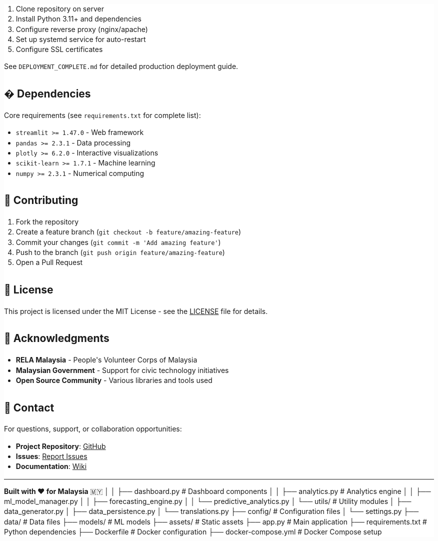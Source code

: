 1. Clone repository on server
2. Install Python 3.11+ and dependencies
3. Configure reverse proxy (nginx/apache)
4. Set up systemd service for auto-restart
5. Configure SSL certificates

See `DEPLOYMENT_COMPLETE.md` for detailed production deployment guide.

## � Dependencies

Core requirements (see `requirements.txt` for complete list):

- `streamlit >= 1.47.0` - Web framework
- `pandas >= 2.3.1` - Data processing
- `plotly >= 6.2.0` - Interactive visualizations
- `scikit-learn >= 1.7.1` - Machine learning
- `numpy >= 2.3.1` - Numerical computing

## 🤝 Contributing

1. Fork the repository
2. Create a feature branch (`git checkout -b feature/amazing-feature`)
3. Commit your changes (`git commit -m 'Add amazing feature'`)
4. Push to the branch (`git push origin feature/amazing-feature`)
5. Open a Pull Request

## 📄 License

This project is licensed under the MIT License - see the [LICENSE](LICENSE) file for details.

## 🙏 Acknowledgments

- **RELA Malaysia** - People's Volunteer Corps of Malaysia
- **Malaysian Government** - Support for civic technology initiatives
- **Open Source Community** - Various libraries and tools used

## 📧 Contact

For questions, support, or collaboration opportunities:

- **Project Repository**: [GitHub](https://github.com/yourusername/RelaAnalytics)
- **Issues**: [Report Issues](https://github.com/yourusername/RelaAnalytics/issues)
- **Documentation**: [Wiki](https://github.com/yourusername/RelaAnalytics/wiki)

---

**Built with ❤️ for Malaysia** 🇲🇾
│ │ ├── dashboard.py # Dashboard components
│ │ ├── analytics.py # Analytics engine
│ │ ├── ml_model_manager.py
│ │ ├── forecasting_engine.py
│ │ └── predictive_analytics.py
│ └── utils/ # Utility modules
│ ├── data_generator.py
│ ├── data_persistence.py
│ └── translations.py
├── config/ # Configuration files
│ └── settings.py
├── data/ # Data files
├── models/ # ML models
├── assets/ # Static assets
├── app.py # Main application
├── requirements.txt # Python dependencies
├── Dockerfile # Docker configuration
├── docker-compose.yml # Docker Compose setup